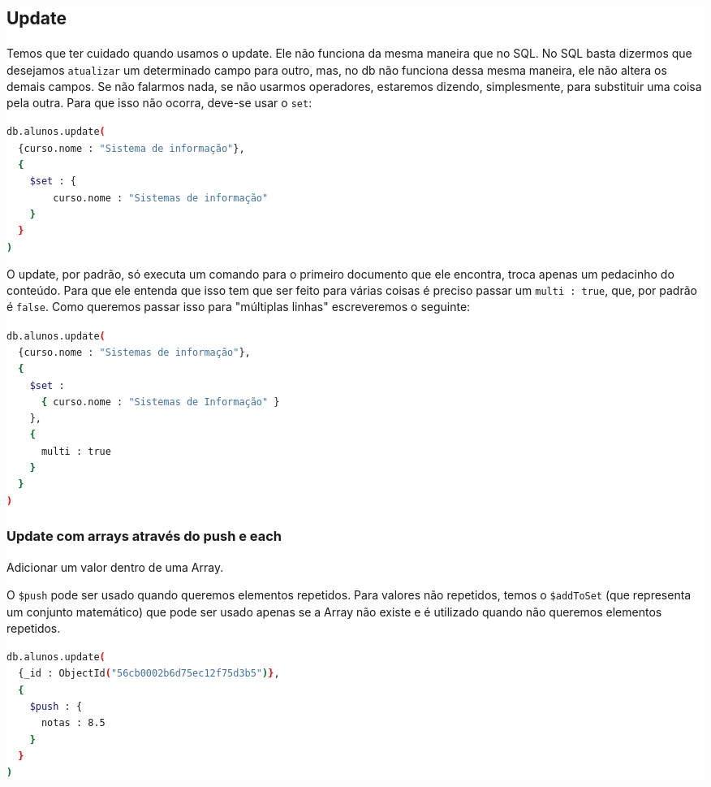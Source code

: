 ## Update

Temos que ter cuidado quando usamos o update. Ele não funciona da mesma maneira que no SQL. No SQL basta dizermos que desejamos `atualizar` um determinado campo para outro, mas, no db não funciona dessa mesma maneira, ele não altera os demais campos.
Se não falarmos nada, se não usarmos operadores, estaremos dizendo, simplesmente, para substituir uma coisa pela outra. Para que isso não ocorra, deve-se usar o `set`:

```bash
db.alunos.update(
  {curso.nome : "Sistema de informação"},
  {
    $set : {
        curso.nome : "Sistemas de informação"
    }
  }
)
```

O update, por padrão, só executa um comando para o primeiro documento que ele encontra, troca apenas um pedacinho do conteúdo. Para que ele entenda que isso tem que ser feito para várias coisas é preciso passar um `multi : true`, que, por padrão é `false`. Como queremos passar isso para "múltiplas linhas" escreveremos o seguinte:

```bash
db.alunos.update(
  {curso.nome : "Sistemas de informação"},
  {
    $set :
      { curso.nome : "Sistemas de Informação" }
    },
    {
      multi : true
    }
  }
)
```

### Update com arrays através do push e each

Adicionar um valor dentro de uma Array.

O `$push` pode ser usado quando queremos elementos repetidos. Para valores não repetidos, temos o `$addToSet` (que representa um conjunto matemático) que pode ser usado apenas se a Array não existe e é utilizado quando não queremos elementos repetidos.

```bash
db.alunos.update(
  {_id : ObjectId("56cb0002b6d75ec12f75d3b5")},
  {
    $push : {
      notas : 8.5
    }
  }
)
```
